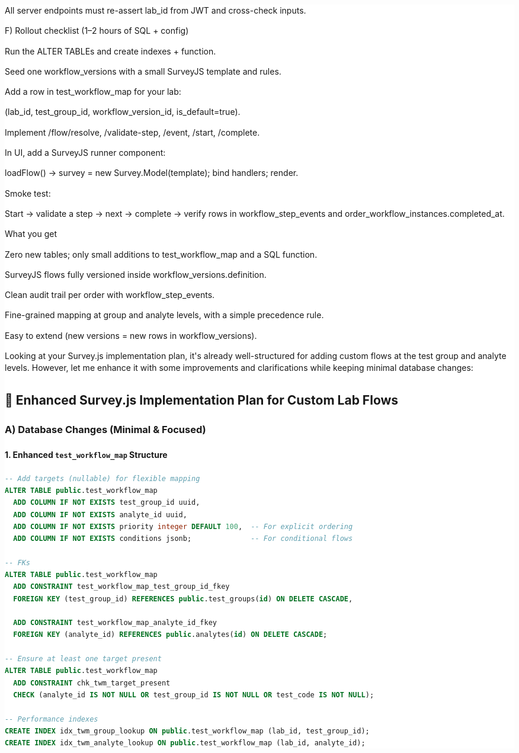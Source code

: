 All server endpoints must re-assert lab_id from JWT and cross-check inputs.

F) Rollout checklist (1–2 hours of SQL + config)

Run the ALTER TABLEs and create indexes + function.

Seed one workflow_versions with a small SurveyJS template and rules.

Add a row in test_workflow_map for your lab:

(lab_id, test_group_id, workflow_version_id, is_default=true).

Implement /flow/resolve, /validate-step, /event, /start, /complete.

In UI, add a SurveyJS runner component:

loadFlow() → survey = new Survey.Model(template); bind handlers; render.

Smoke test:

Start → validate a step → next → complete → verify rows in workflow_step_events and order_workflow_instances.completed_at.

What you get

Zero new tables; only small additions to test_workflow_map and a SQL function.

SurveyJS flows fully versioned inside workflow_versions.definition.

Clean audit trail per order with workflow_step_events.

Fine-grained mapping at group and analyte levels, with a simple precedence rule.

Easy to extend (new versions = new rows in workflow_versions).



Looking at your Survey.js implementation plan, it's already well-structured for adding custom flows at the test group and analyte levels. However, let me enhance it with some improvements and clarifications while keeping minimal database changes:

## 🚀 **Enhanced Survey.js Implementation Plan for Custom Lab Flows**

### **A) Database Changes (Minimal & Focused)**

#### **1. Enhanced `test_workflow_map` Structure**

```sql
-- Add targets (nullable) for flexible mapping
ALTER TABLE public.test_workflow_map
  ADD COLUMN IF NOT EXISTS test_group_id uuid,
  ADD COLUMN IF NOT EXISTS analyte_id uuid,
  ADD COLUMN IF NOT EXISTS priority integer DEFAULT 100,  -- For explicit ordering
  ADD COLUMN IF NOT EXISTS conditions jsonb;              -- For conditional flows

-- FKs
ALTER TABLE public.test_workflow_map
  ADD CONSTRAINT test_workflow_map_test_group_id_fkey
  FOREIGN KEY (test_group_id) REFERENCES public.test_groups(id) ON DELETE CASCADE,
  
  ADD CONSTRAINT test_workflow_map_analyte_id_fkey
  FOREIGN KEY (analyte_id) REFERENCES public.analytes(id) ON DELETE CASCADE;

-- Ensure at least one target present
ALTER TABLE public.test_workflow_map
  ADD CONSTRAINT chk_twm_target_present
  CHECK (analyte_id IS NOT NULL OR test_group_id IS NOT NULL OR test_code IS NOT NULL);

-- Performance indexes
CREATE INDEX idx_twm_group_lookup ON public.test_workflow_map (lab_id, test_group_id);
CREATE INDEX idx_twm_analyte_lookup ON public.test_workflow_map (lab_id, analyte_id);
```